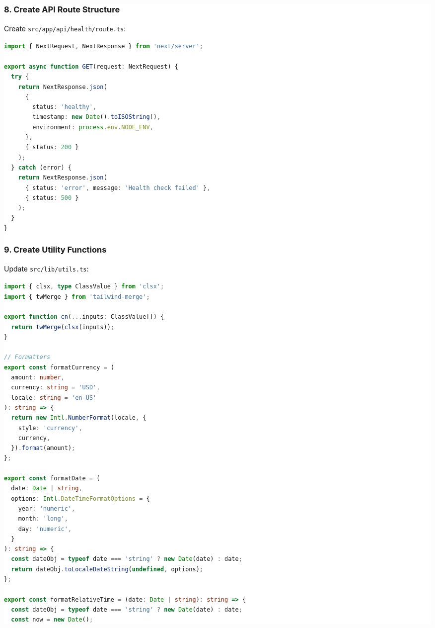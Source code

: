 ### 8. Create API Route Structure

Create `src/app/api/health/route.ts`:

```typescript
import { NextRequest, NextResponse } from 'next/server';

export async function GET(request: NextRequest) {
  try {
    return NextResponse.json(
      { 
        status: 'healthy', 
        timestamp: new Date().toISOString(),
        environment: process.env.NODE_ENV,
      },
      { status: 200 }
    );
  } catch (error) {
    return NextResponse.json(
      { status: 'error', message: 'Health check failed' },
      { status: 500 }
    );
  }
}
```

### 9. Create Utility Functions

Update `src/lib/utils.ts`:

```typescript
import { clsx, type ClassValue } from 'clsx';
import { twMerge } from 'tailwind-merge';

export function cn(...inputs: ClassValue[]) {
  return twMerge(clsx(inputs));
}

// Formatters
export const formatCurrency = (
  amount: number,
  currency: string = 'USD',
  locale: string = 'en-US'
): string => {
  return new Intl.NumberFormat(locale, {
    style: 'currency',
    currency,
  }).format(amount);
};

export const formatDate = (
  date: Date | string,
  options: Intl.DateTimeFormatOptions = {
    year: 'numeric',
    month: 'long',
    day: 'numeric',
  }
): string => {
  const dateObj = typeof date === 'string' ? new Date(date) : date;
  return dateObj.toLocaleDateString(undefined, options);
};

export const formatRelativeTime = (date: Date | string): string => {
  const dateObj = typeof date === 'string' ? new Date(date) : date;
  const now = new Date();
```